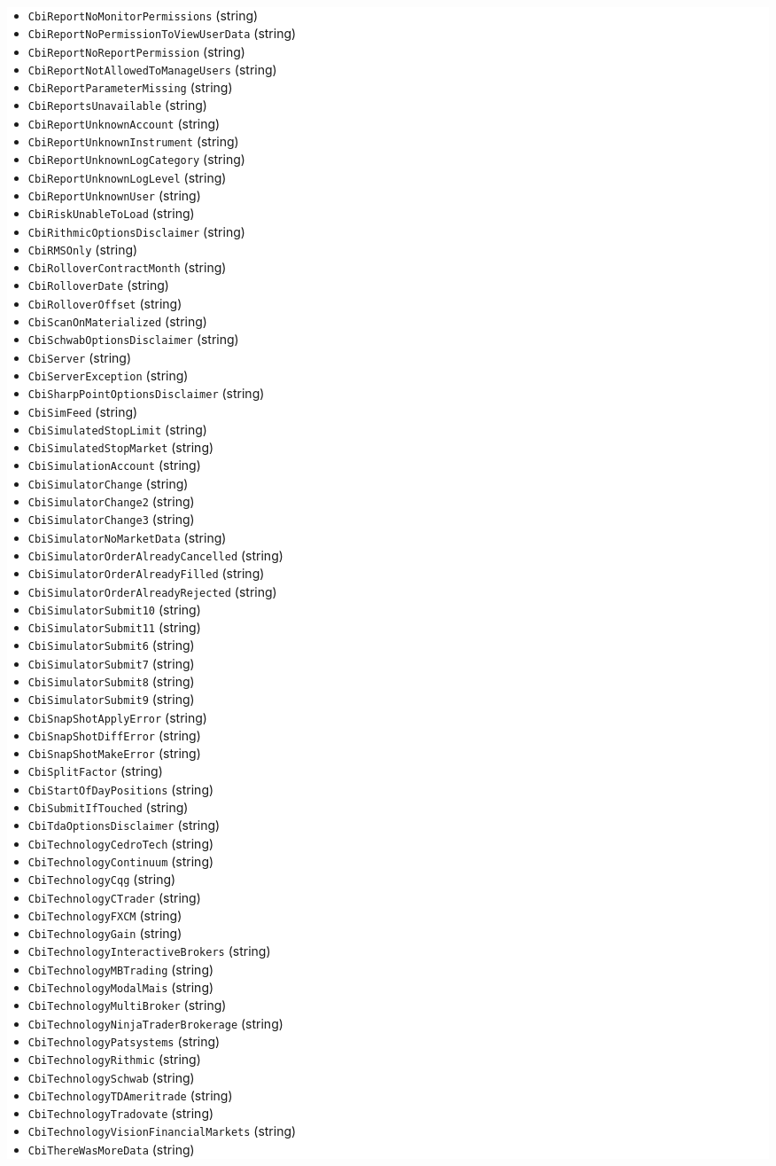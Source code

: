 - `CbiReportNoMonitorPermissions` (string)
- `CbiReportNoPermissionToViewUserData` (string)
- `CbiReportNoReportPermission` (string)
- `CbiReportNotAllowedToManageUsers` (string)
- `CbiReportParameterMissing` (string)
- `CbiReportsUnavailable` (string)
- `CbiReportUnknownAccount` (string)
- `CbiReportUnknownInstrument` (string)
- `CbiReportUnknownLogCategory` (string)
- `CbiReportUnknownLogLevel` (string)
- `CbiReportUnknownUser` (string)
- `CbiRiskUnableToLoad` (string)
- `CbiRithmicOptionsDisclaimer` (string)
- `CbiRMSOnly` (string)
- `CbiRolloverContractMonth` (string)
- `CbiRolloverDate` (string)
- `CbiRolloverOffset` (string)
- `CbiScanOnMaterialized` (string)
- `CbiSchwabOptionsDisclaimer` (string)
- `CbiServer` (string)
- `CbiServerException` (string)
- `CbiSharpPointOptionsDisclaimer` (string)
- `CbiSimFeed` (string)
- `CbiSimulatedStopLimit` (string)
- `CbiSimulatedStopMarket` (string)
- `CbiSimulationAccount` (string)
- `CbiSimulatorChange` (string)
- `CbiSimulatorChange2` (string)
- `CbiSimulatorChange3` (string)
- `CbiSimulatorNoMarketData` (string)
- `CbiSimulatorOrderAlreadyCancelled` (string)
- `CbiSimulatorOrderAlreadyFilled` (string)
- `CbiSimulatorOrderAlreadyRejected` (string)
- `CbiSimulatorSubmit10` (string)
- `CbiSimulatorSubmit11` (string)
- `CbiSimulatorSubmit6` (string)
- `CbiSimulatorSubmit7` (string)
- `CbiSimulatorSubmit8` (string)
- `CbiSimulatorSubmit9` (string)
- `CbiSnapShotApplyError` (string)
- `CbiSnapShotDiffError` (string)
- `CbiSnapShotMakeError` (string)
- `CbiSplitFactor` (string)
- `CbiStartOfDayPositions` (string)
- `CbiSubmitIfTouched` (string)
- `CbiTdaOptionsDisclaimer` (string)
- `CbiTechnologyCedroTech` (string)
- `CbiTechnologyContinuum` (string)
- `CbiTechnologyCqg` (string)
- `CbiTechnologyCTrader` (string)
- `CbiTechnologyFXCM` (string)
- `CbiTechnologyGain` (string)
- `CbiTechnologyInteractiveBrokers` (string)
- `CbiTechnologyMBTrading` (string)
- `CbiTechnologyModalMais` (string)
- `CbiTechnologyMultiBroker` (string)
- `CbiTechnologyNinjaTraderBrokerage` (string)
- `CbiTechnologyPatsystems` (string)
- `CbiTechnologyRithmic` (string)
- `CbiTechnologySchwab` (string)
- `CbiTechnologyTDAmeritrade` (string)
- `CbiTechnologyTradovate` (string)
- `CbiTechnologyVisionFinancialMarkets` (string)
- `CbiThereWasMoreData` (string)